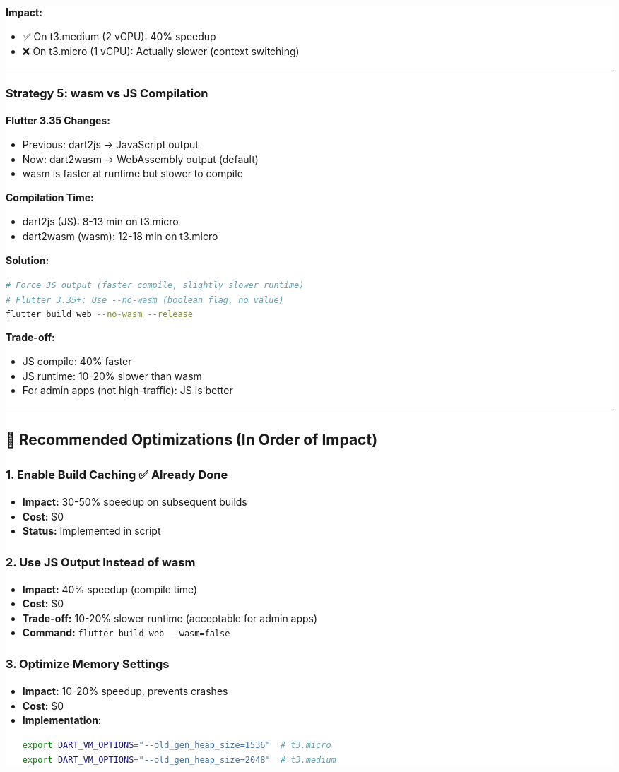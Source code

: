 **Impact:**
- ✅ On t3.medium (2 vCPU): 40% speedup
- ❌ On t3.micro (1 vCPU): Actually slower (context switching)

---

### **Strategy 5: wasm vs JS Compilation**

**Flutter 3.35 Changes:**
- Previous: dart2js → JavaScript output
- Now: dart2wasm → WebAssembly output (default)
- wasm is faster at runtime but slower to compile

**Compilation Time:**
- dart2js (JS): 8-13 min on t3.micro
- dart2wasm (wasm): 12-18 min on t3.micro

**Solution:**
```bash
# Force JS output (faster compile, slightly slower runtime)
# Flutter 3.35+: Use --no-wasm (boolean flag, no value)
flutter build web --no-wasm --release
```

**Trade-off:**
- JS compile: 40% faster
- JS runtime: 10-20% slower than wasm
- For admin apps (not high-traffic): JS is better

---

## 🔧 **Recommended Optimizations (In Order of Impact)**

### **1. Enable Build Caching** ✅ Already Done
- **Impact:** 30-50% speedup on subsequent builds
- **Cost:** $0
- **Status:** Implemented in script

### **2. Use JS Output Instead of wasm**
- **Impact:** 40% speedup (compile time)
- **Cost:** $0
- **Trade-off:** 10-20% slower runtime (acceptable for admin apps)
- **Command:** `flutter build web --wasm=false`

### **3. Optimize Memory Settings**
- **Impact:** 10-20% speedup, prevents crashes
- **Cost:** $0
- **Implementation:**
  ```bash
  export DART_VM_OPTIONS="--old_gen_heap_size=1536"  # t3.micro
  export DART_VM_OPTIONS="--old_gen_heap_size=2048"  # t3.medium
  ```
